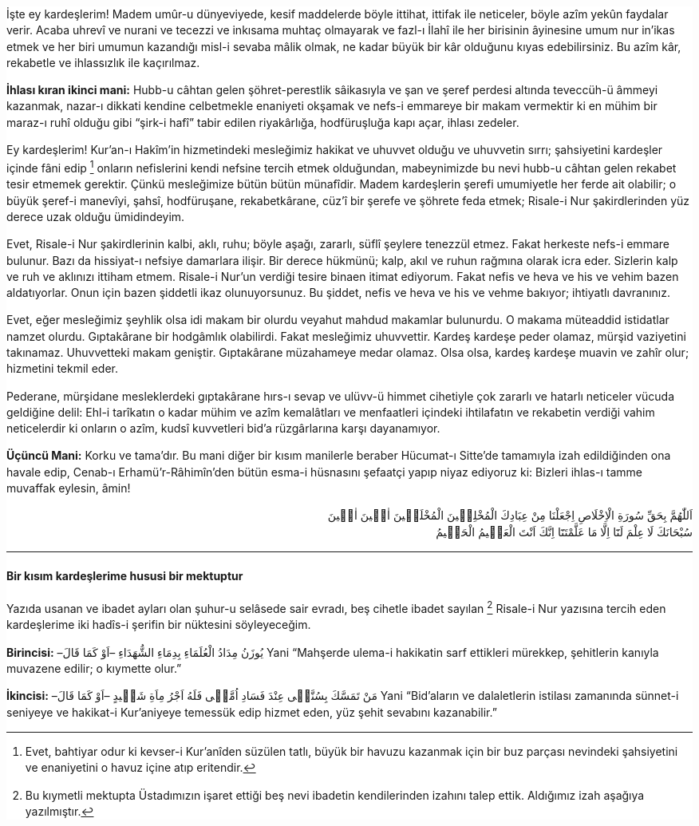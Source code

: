 İşte ey kardeşlerim! Madem umûr-u dünyeviyede, kesif maddelerde böyle ittihat, ittifak ile neticeler, böyle azîm yekûn faydalar verir. Acaba uhrevî ve nurani ve tecezzi ve inkısama muhtaç olmayarak ve fazl-ı İlahî ile her birisinin âyinesine umum nur in’ikas etmek ve her biri umumun kazandığı misl-i sevaba mâlik olmak, ne kadar büyük bir kâr olduğunu kıyas edebilirsiniz. Bu azîm kâr, rekabetle ve ihlassızlık ile kaçırılmaz.

**İhlası kıran ikinci mani:** Hubb-u câhtan gelen şöhret-perestlik sâikasıyla ve şan ve şeref perdesi altında teveccüh-ü âmmeyi kazanmak, nazar-ı dikkati kendine celbetmekle enaniyeti okşamak ve nefs-i emmareye bir makam vermektir ki en mühim bir maraz-ı ruhî olduğu gibi “şirk-i hafî” tabir edilen riyakârlığa, hodfüruşluğa kapı açar, ihlası zedeler.

Ey kardeşlerim! Kur’an-ı Hakîm’in hizmetindeki mesleğimiz hakikat ve uhuvvet olduğu ve uhuvvetin sırrı; şahsiyetini kardeşler içinde fâni edip [^Hâşiye2] onların nefislerini kendi nefsine tercih etmek olduğundan, mabeynimizde bu nevi hubb-u câhtan gelen rekabet tesir etmemek gerektir. Çünkü mesleğimize bütün bütün münafîdir. Madem kardeşlerin şerefi umumiyetle her ferde ait olabilir; o büyük şeref-i manevîyi, şahsî, hodfüruşane, rekabetkârane, cüz’î bir şerefe ve şöhrete feda etmek; Risale-i Nur şakirdlerinden yüz derece uzak olduğu ümidindeyim.

Evet, Risale-i Nur şakirdlerinin kalbi, aklı, ruhu; böyle aşağı, zararlı, süflî şeylere tenezzül etmez. Fakat herkeste nefs-i emmare bulunur. Bazı da hissiyat-ı nefsiye damarlara ilişir. Bir derece hükmünü; kalp, akıl ve ruhun rağmına olarak icra eder. Sizlerin kalp ve ruh ve aklınızı ittiham etmem. Risale-i Nur’un verdiği tesire binaen itimat ediyorum. Fakat nefis ve heva ve his ve vehim bazen aldatıyorlar. Onun için bazen şiddetli ikaz olunuyorsunuz. Bu şiddet, nefis ve heva ve his ve vehme bakıyor; ihtiyatlı davranınız.

Evet, eğer mesleğimiz şeyhlik olsa idi makam bir olurdu veyahut mahdud makamlar bulunurdu. O makama müteaddid istidatlar namzet olurdu. Gıptakârane bir hodgâmlık olabilirdi. Fakat mesleğimiz uhuvvettir. Kardeş kardeşe peder olamaz, mürşid vaziyetini takınamaz. Uhuvvetteki makam geniştir. Gıptakârane müzahameye medar olamaz. Olsa olsa, kardeş kardeşe muavin ve zahîr olur; hizmetini tekmil eder.

Pederane, mürşidane mesleklerdeki gıptakârane hırs-ı sevap ve ulüvv-ü himmet cihetiyle çok zararlı ve hatarlı neticeler vücuda geldiğine delil: Ehl-i tarîkatın o kadar mühim ve azîm kemalâtları ve menfaatleri içindeki ihtilafatın ve rekabetin verdiği vahim neticelerdir ki onların o azîm, kudsî kuvvetleri bid’a rüzgârlarına karşı dayanamıyor.

**Üçüncü Mani:** Korku ve tama’dır. Bu mani diğer bir kısım manilerle beraber Hücumat-ı Sitte’de tamamıyla izah edildiğinden ona havale edip, Cenab-ı Erhamü’r-Râhimîn’den bütün esma-i hüsnasını şefaatçi yapıp niyaz ediyoruz ki: Bizleri ihlas-ı tamme muvaffak eylesin, âmin!

<p class="arabic" dir="rtl">اَللّٰهُمَّ بِحَقِّ سُورَةِ الْاِخْلَاصِ اِجْعَلْنَا مِنْ عِبَادِكَ الْمُخْلِصٖينَ الْمُخْلَصٖينَ اٰمٖينَ اٰمٖينَ<br/>سُبْحَانَكَ لَا عِلْمَ لَنَٓا اِلَّا مَا عَلَّمْتَنَٓا اِنَّكَ اَنْتَ الْعَلٖيمُ الْحَكٖيمُ</p>

***

#### Bir kısım kardeşlerime hususi bir mektuptur
Yazıda usanan ve ibadet ayları olan şuhur-u selâsede sair evradı, beş cihetle ibadet sayılan [^Hâşiye3] Risale-i Nur yazısına tercih eden kardeşlerime iki hadîs-i şerifin bir nüktesini söyleyeceğim.

**Birincisi:** <span class="arabic" dir="rtl">يُوزَنُ مِدَادُ الْعُلَمَاءِ بِدِمَاءِ الشُّهَدَاءِ –اَوْ كَمَا قَالَ–</span> Yani “Mahşerde ulema-i hakikatin sarf ettikleri mürekkep, şehitlerin kanıyla muvazene edilir; o kıymette olur.”

**İkincisi:** <span class="arabic" dir="rtl">مَنْ تَمَسَّكَ بِسُنَّتٖى عِنْدَ فَسَادِ اُمَّتٖى فَلَهُ اَجْرُ مِاَةِ شَهٖيدٍ –اَوْ كَمَا قَالَ–</span> Yani “Bid’aların ve dalaletlerin istilası zamanında sünnet-i seniyeye ve hakikat-i Kur’aniyeye temessük edip hizmet eden, yüz şehit sevabını kazanabilir.”


[^Hâşiye1]: Evet, sırr-ı ihlas ile samimi tesanüd ve ittihat, hadsiz menfaate medar olduğu gibi; korkulara hattâ ölüme karşı en mühim bir siper, bir nokta-i istinaddır. Çünkü ölüm gelse bir ruhu alır. Sırr-ı uhuvvet-i hakikiye ile rıza-yı İlahî yolunda, âhirete müteallik işlerde, kardeşleri adedince ruhları olduğundan biri ölse “Diğer ruhlarım sağlam kalsınlar, zira o ruhlar her vakit sevapları bana kazandırmakla manevî bir hayatı idame ettiklerinden ben ölmüyorum.” diyerek, ölümü gülerek karşılar. “Ve o ruhlar vasıtasıyla sevap cihetinde yaşıyorum, yalnız günah cihetinde ölüyorum.” der, rahatla yatar.
[^Hâşiye2]: Evet, bahtiyar odur ki kevser-i Kur’anîden süzülen tatlı, büyük bir havuzu kazanmak için bir buz parçası nevindeki şahsiyetini ve enaniyetini o havuz içine atıp eritendir.
[^Hâşiye3]: Bu kıymetli mektupta Üstadımızın işaret ettiği beş nevi ibadetin kendilerinden izahını talep ettik. Aldığımız izah aşağıya yazılmıştır.